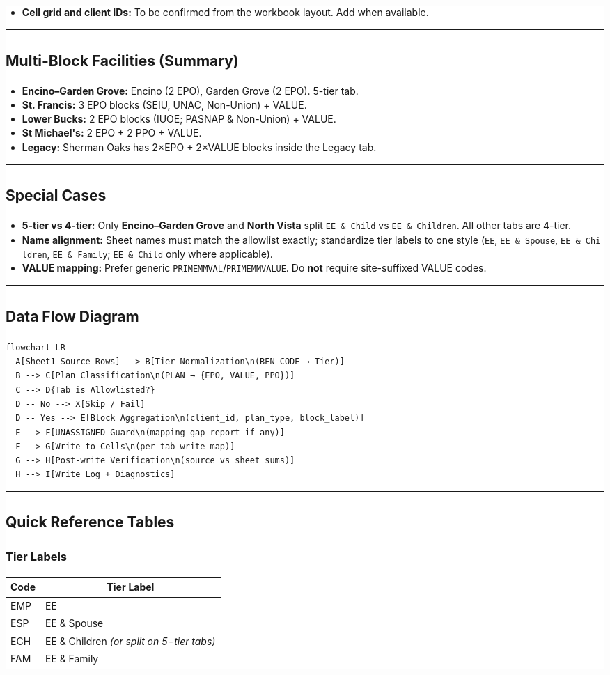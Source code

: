 * **Cell grid and client IDs:** To be confirmed from the workbook layout. Add when available.

---

## Multi-Block Facilities (Summary)

* **Encino–Garden Grove:** Encino (2 EPO), Garden Grove (2 EPO). 5-tier tab.
* **St. Francis:** 3 EPO blocks (SEIU, UNAC, Non-Union) + VALUE.
* **Lower Bucks:** 2 EPO blocks (IUOE; PASNAP & Non-Union) + VALUE.
* **St Michael's:** 2 EPO + 2 PPO + VALUE.
* **Legacy:** Sherman Oaks has 2×EPO + 2×VALUE blocks inside the Legacy tab.

---

## Special Cases

* **5-tier vs 4-tier:** Only **Encino–Garden Grove** and **North Vista** split `EE & Child` vs `EE & Children`. All other tabs are 4-tier.
* **Name alignment:** Sheet names must match the allowlist exactly; standardize tier labels to one style (`EE`, `EE & Spouse`, `EE & Children`, `EE & Family`; `EE & Child` only where applicable).
* **VALUE mapping:** Prefer generic `PRIMEMMVAL`/`PRIMEMMVALUE`. Do **not** require site-suffixed VALUE codes.

---

## Data Flow Diagram

```mermaid
flowchart LR
  A[Sheet1 Source Rows] --> B[Tier Normalization\n(BEN CODE → Tier)]
  B --> C[Plan Classification\n(PLAN → {EPO, VALUE, PPO})]
  C --> D{Tab is Allowlisted?}
  D -- No --> X[Skip / Fail]
  D -- Yes --> E[Block Aggregation\n(client_id, plan_type, block_label)]
  E --> F[UNASSIGNED Guard\n(mapping-gap report if any)]
  F --> G[Write to Cells\n(per tab write map)]
  G --> H[Post-write Verification\n(source vs sheet sums)]
  H --> I[Write Log + Diagnostics]
```

---

## Quick Reference Tables

### Tier Labels

| Code | Tier Label                                |
| ---- | ----------------------------------------- |
| EMP  | EE                                        |
| ESP  | EE & Spouse                               |
| ECH  | EE & Children *(or split on 5-tier tabs)* |
| FAM  | EE & Family                               |
